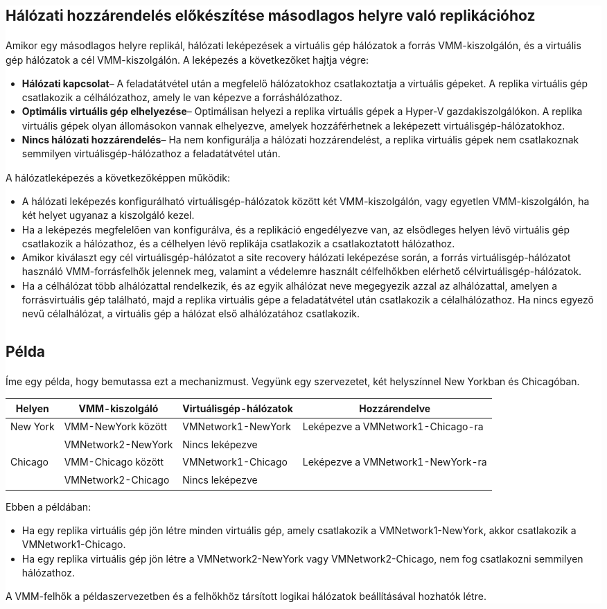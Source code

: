 ## <a name="prepare-network-mapping-for-replication-to-a-secondary-site"></a>Hálózati hozzárendelés előkészítése másodlagos helyre való replikációhoz

Amikor egy másodlagos helyre replikál, hálózati leképezések a virtuális gép hálózatok a forrás VMM-kiszolgálón, és a virtuális gép hálózatok a cél VMM-kiszolgálón. A leképezés a következőket hajtja végre:

- **Hálózati kapcsolat**– A feladatátvétel után a megfelelő hálózatokhoz csatlakoztatja a virtuális gépeket. A replika virtuális gép csatlakozik a célhálózathoz, amely le van képezve a forráshálózathoz.
- **Optimális virtuális gép elhelyezése**– Optimálisan helyezi a replika virtuális gépek a Hyper-V gazdakiszolgálókon. A replika virtuális gépek olyan állomásokon vannak elhelyezve, amelyek hozzáférhetnek a leképezett virtuálisgép-hálózatokhoz.
- **Nincs hálózati hozzárendelés**– Ha nem konfigurálja a hálózati hozzárendelést, a replika virtuális gépek nem csatlakoznak semmilyen virtuálisgép-hálózathoz a feladatátvétel után.

A hálózatleképezés a következőképpen működik:

- A hálózati leképezés konfigurálható virtuálisgép-hálózatok között két VMM-kiszolgálón, vagy egyetlen VMM-kiszolgálón, ha két helyet ugyanaz a kiszolgáló kezel.
- Ha a leképezés megfelelően van konfigurálva, és a replikáció engedélyezve van, az elsődleges helyen lévő virtuális gép csatlakozik a hálózathoz, és a célhelyen lévő replikája csatlakozik a csatlakoztatott hálózathoz.
- Amikor kiválaszt egy cél virtuálisgép-hálózatot a site recovery hálózati leképezése során, a forrás virtuálisgép-hálózatot használó VMM-forrásfelhők jelennek meg, valamint a védelemre használt célfelhőkben elérhető célvirtuálisgép-hálózatok.
- Ha a célhálózat több alhálózattal rendelkezik, és az egyik alhálózat neve megegyezik azzal az alhálózattal, amelyen a forrásvirtuális gép található, majd a replika virtuális gépe a feladatátvétel után csatlakozik a célalhálózathoz. Ha nincs egyező nevű célalhálózat, a virtuális gép a hálózat első alhálózatához csatlakozik.

## <a name="example"></a>Példa

Íme egy példa, hogy bemutassa ezt a mechanizmust. Vegyünk egy szervezetet, két helyszínnel New Yorkban és Chicagóban.

**Helyen** | **VMM-kiszolgáló** | **Virtuálisgép-hálózatok** | **Hozzárendelve**
---|---|---|---
New York | VMM-NewYork között| VMNetwork1-NewYork | Leképezve a VMNetwork1-Chicago-ra
 |  | VMNetwork2-NewYork | Nincs leképezve
Chicago | VMM-Chicago között| VMNetwork1-Chicago | Leképezve a VMNetwork1-NewYork-ra
 | | VMNetwork2-Chicago | Nincs leképezve

Ebben a példában:

- Ha egy replika virtuális gép jön létre minden virtuális gép, amely csatlakozik a VMNetwork1-NewYork, akkor csatlakozik a VMNetwork1-Chicago.
- Ha egy replika virtuális gép jön létre a VMNetwork2-NewYork vagy VMNetwork2-Chicago, nem fog csatlakozni semmilyen hálózathoz.

A VMM-felhők a példaszervezetben és a felhőkhöz társított logikai hálózatok beállításával hozhatók létre.
